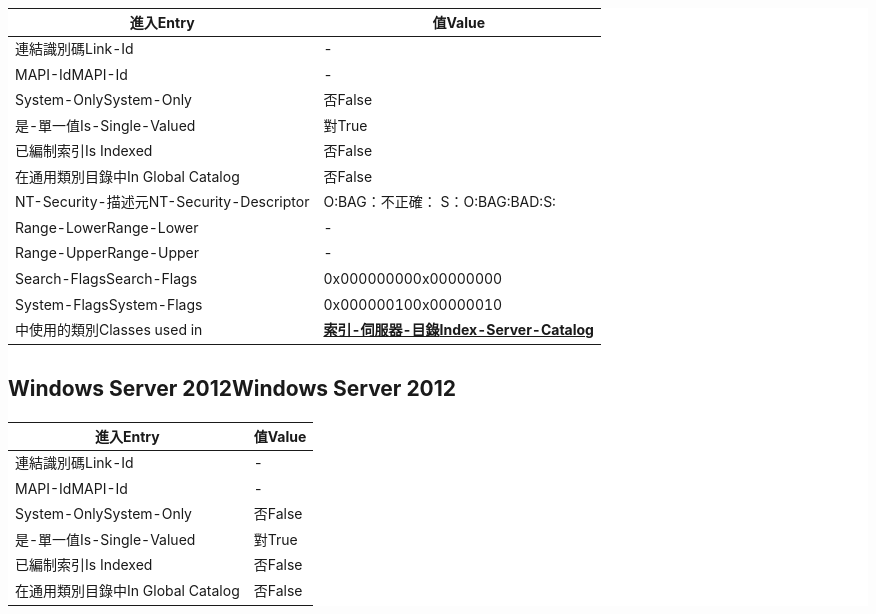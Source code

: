 | <span data-ttu-id="2bcbd-223">進入</span><span class="sxs-lookup"><span data-stu-id="2bcbd-223">Entry</span></span> | <span data-ttu-id="2bcbd-224">值</span><span class="sxs-lookup"><span data-stu-id="2bcbd-224">Value</span></span> |
|------------------------|-----------------------------------------------------------------|
| <span data-ttu-id="2bcbd-225">連結識別碼</span><span class="sxs-lookup"><span data-stu-id="2bcbd-225">Link-Id</span></span>                | \-                                                              |
| <span data-ttu-id="2bcbd-226">MAPI-Id</span><span class="sxs-lookup"><span data-stu-id="2bcbd-226">MAPI-Id</span></span>                | \-                                                              |
| <span data-ttu-id="2bcbd-227">System-Only</span><span class="sxs-lookup"><span data-stu-id="2bcbd-227">System-Only</span></span>            | <span data-ttu-id="2bcbd-228">否</span><span class="sxs-lookup"><span data-stu-id="2bcbd-228">False</span></span>                                                           |
| <span data-ttu-id="2bcbd-229">是-單一值</span><span class="sxs-lookup"><span data-stu-id="2bcbd-229">Is-Single-Valued</span></span>       | <span data-ttu-id="2bcbd-230">對</span><span class="sxs-lookup"><span data-stu-id="2bcbd-230">True</span></span>                                                            |
| <span data-ttu-id="2bcbd-231">已編制索引</span><span class="sxs-lookup"><span data-stu-id="2bcbd-231">Is Indexed</span></span>             | <span data-ttu-id="2bcbd-232">否</span><span class="sxs-lookup"><span data-stu-id="2bcbd-232">False</span></span>                                                           |
| <span data-ttu-id="2bcbd-233">在通用類別目錄中</span><span class="sxs-lookup"><span data-stu-id="2bcbd-233">In Global Catalog</span></span>      | <span data-ttu-id="2bcbd-234">否</span><span class="sxs-lookup"><span data-stu-id="2bcbd-234">False</span></span>                                                           |
| <span data-ttu-id="2bcbd-235">NT-Security-描述元</span><span class="sxs-lookup"><span data-stu-id="2bcbd-235">NT-Security-Descriptor</span></span> | <span data-ttu-id="2bcbd-236">O:BAG：不正確： S：</span><span class="sxs-lookup"><span data-stu-id="2bcbd-236">O:BAG:BAD:S:</span></span>                                                    |
| <span data-ttu-id="2bcbd-237">Range-Lower</span><span class="sxs-lookup"><span data-stu-id="2bcbd-237">Range-Lower</span></span>            | \-                                                              |
| <span data-ttu-id="2bcbd-238">Range-Upper</span><span class="sxs-lookup"><span data-stu-id="2bcbd-238">Range-Upper</span></span>            | \-                                                              |
| <span data-ttu-id="2bcbd-239">Search-Flags</span><span class="sxs-lookup"><span data-stu-id="2bcbd-239">Search-Flags</span></span>           | <span data-ttu-id="2bcbd-240">0x00000000</span><span class="sxs-lookup"><span data-stu-id="2bcbd-240">0x00000000</span></span>                                                      |
| <span data-ttu-id="2bcbd-241">System-Flags</span><span class="sxs-lookup"><span data-stu-id="2bcbd-241">System-Flags</span></span>           | <span data-ttu-id="2bcbd-242">0x00000010</span><span class="sxs-lookup"><span data-stu-id="2bcbd-242">0x00000010</span></span>                                                      |
| <span data-ttu-id="2bcbd-243">中使用的類別</span><span class="sxs-lookup"><span data-stu-id="2bcbd-243">Classes used in</span></span>        | [<span data-ttu-id="2bcbd-244">**索引-伺服器-目錄**</span><span class="sxs-lookup"><span data-stu-id="2bcbd-244">**Index-Server-Catalog**</span></span>](c-indexservercatalog.md)<br/> |



## <a name="windows-server-2012"></a><span data-ttu-id="2bcbd-245">Windows Server 2012</span><span class="sxs-lookup"><span data-stu-id="2bcbd-245">Windows Server 2012</span></span>



| <span data-ttu-id="2bcbd-246">進入</span><span class="sxs-lookup"><span data-stu-id="2bcbd-246">Entry</span></span> | <span data-ttu-id="2bcbd-247">值</span><span class="sxs-lookup"><span data-stu-id="2bcbd-247">Value</span></span> |
|------------------------|-----------------------------------------------------------------|
| <span data-ttu-id="2bcbd-248">連結識別碼</span><span class="sxs-lookup"><span data-stu-id="2bcbd-248">Link-Id</span></span>                | \-                                                              |
| <span data-ttu-id="2bcbd-249">MAPI-Id</span><span class="sxs-lookup"><span data-stu-id="2bcbd-249">MAPI-Id</span></span>                | \-                                                              |
| <span data-ttu-id="2bcbd-250">System-Only</span><span class="sxs-lookup"><span data-stu-id="2bcbd-250">System-Only</span></span>            | <span data-ttu-id="2bcbd-251">否</span><span class="sxs-lookup"><span data-stu-id="2bcbd-251">False</span></span>                                                           |
| <span data-ttu-id="2bcbd-252">是-單一值</span><span class="sxs-lookup"><span data-stu-id="2bcbd-252">Is-Single-Valued</span></span>       | <span data-ttu-id="2bcbd-253">對</span><span class="sxs-lookup"><span data-stu-id="2bcbd-253">True</span></span>                                                            |
| <span data-ttu-id="2bcbd-254">已編制索引</span><span class="sxs-lookup"><span data-stu-id="2bcbd-254">Is Indexed</span></span>             | <span data-ttu-id="2bcbd-255">否</span><span class="sxs-lookup"><span data-stu-id="2bcbd-255">False</span></span>                                                           |
| <span data-ttu-id="2bcbd-256">在通用類別目錄中</span><span class="sxs-lookup"><span data-stu-id="2bcbd-256">In Global Catalog</span></span>      | <span data-ttu-id="2bcbd-257">否</span><span class="sxs-lookup"><span data-stu-id="2bcbd-257">False</span></span>                                                           |